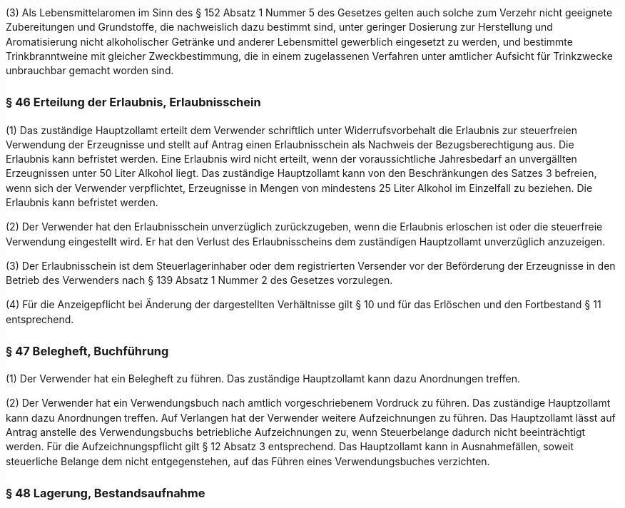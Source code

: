 (3) Als Lebensmittelaromen im Sinn des § 152 Absatz 1 Nummer 5 des
Gesetzes gelten auch solche zum Verzehr nicht geeignete Zubereitungen
und Grundstoffe, die nachweislich dazu bestimmt sind, unter geringer
Dosierung zur Herstellung und Aromatisierung nicht alkoholischer
Getränke und anderer Lebensmittel gewerblich eingesetzt zu werden, und
bestimmte Trinkbranntweine mit gleicher Zweckbestimmung, die in einem
zugelassenen Verfahren unter amtlicher Aufsicht für Trinkzwecke
unbrauchbar gemacht worden sind.


### § 46 Erteilung der Erlaubnis, Erlaubnisschein

(1) Das zuständige Hauptzollamt erteilt dem Verwender schriftlich
unter Widerrufsvorbehalt die Erlaubnis zur steuerfreien Verwendung der
Erzeugnisse und stellt auf Antrag einen Erlaubnisschein als Nachweis
der Bezugsberechtigung aus. Die Erlaubnis kann befristet werden. Eine
Erlaubnis wird nicht erteilt, wenn der voraussichtliche Jahresbedarf
an unvergällten Erzeugnissen unter 50 Liter Alkohol liegt. Das
zuständige Hauptzollamt kann von den Beschränkungen des Satzes 3
befreien, wenn sich der Verwender verpflichtet, Erzeugnisse in Mengen
von mindestens 25 Liter Alkohol im Einzelfall zu beziehen. Die
Erlaubnis kann befristet werden.

(2) Der Verwender hat den Erlaubnisschein unverzüglich zurückzugeben,
wenn die Erlaubnis erloschen ist oder die steuerfreie Verwendung
eingestellt wird. Er hat den Verlust des Erlaubnisscheins dem
zuständigen Hauptzollamt unverzüglich anzuzeigen.

(3) Der Erlaubnisschein ist dem Steuerlagerinhaber oder dem
registrierten Versender vor der Beförderung der Erzeugnisse in den
Betrieb des Verwenders nach § 139 Absatz 1 Nummer 2 des Gesetzes
vorzulegen.

(4) Für die Anzeigepflicht bei Änderung der dargestellten Verhältnisse
gilt § 10 und für das Erlöschen und den Fortbestand § 11 entsprechend.


### § 47 Belegheft, Buchführung

(1) Der Verwender hat ein Belegheft zu führen. Das zuständige
Hauptzollamt kann dazu Anordnungen treffen.

(2) Der Verwender hat ein Verwendungsbuch nach amtlich
vorgeschriebenem Vordruck zu führen. Das zuständige Hauptzollamt kann
dazu Anordnungen treffen. Auf Verlangen hat der Verwender weitere
Aufzeichnungen zu führen. Das Hauptzollamt lässt auf Antrag anstelle
des Verwendungsbuchs betriebliche Aufzeichnungen zu, wenn
Steuerbelange dadurch nicht beeinträchtigt werden. Für die
Aufzeichnungspflicht gilt § 12 Absatz 3 entsprechend. Das Hauptzollamt
kann in Ausnahmefällen, soweit steuerliche Belange dem nicht
entgegenstehen, auf das Führen eines Verwendungsbuches verzichten.


### § 48 Lagerung, Bestandsaufnahme
